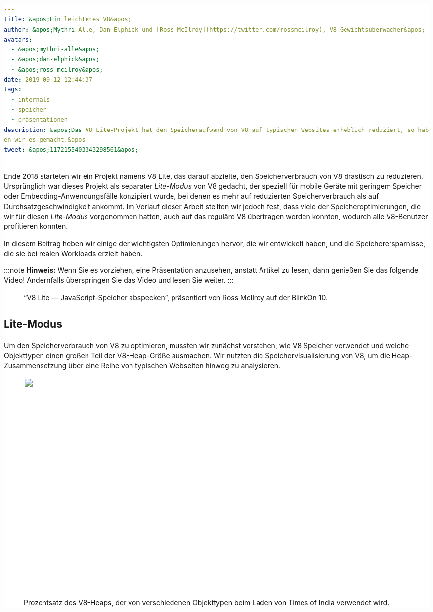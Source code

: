```yaml
---
title: &apos;Ein leichteres V8&apos;
author: &apos;Mythri Alle, Dan Elphick und [Ross McIlroy](https://twitter.com/rossmcilroy), V8-Gewichtsüberwacher&apos;
avatars:
  - &apos;mythri-alle&apos;
  - &apos;dan-elphick&apos;
  - &apos;ross-mcilroy&apos;
date: 2019-09-12 12:44:37
tags:
  - internals
  - speicher
  - präsentationen
description: &apos;Das V8 Lite-Projekt hat den Speicheraufwand von V8 auf typischen Websites erheblich reduziert, so haben wir es gemacht.&apos;
tweet: &apos;1172155403343298561&apos;
---
```

Ende 2018 starteten wir ein Projekt namens V8 Lite, das darauf abzielte, den Speicherverbrauch von V8 drastisch zu reduzieren. Ursprünglich war dieses Projekt als separater *Lite-Modus* von V8 gedacht, der speziell für mobile Geräte mit geringem Speicher oder Embedding-Anwendungsfälle konzipiert wurde, bei denen es mehr auf reduzierten Speicherverbrauch als auf Durchsatzgeschwindigkeit ankommt. Im Verlauf dieser Arbeit stellten wir jedoch fest, dass viele der Speicheroptimierungen, die wir für diesen *Lite-Modus* vorgenommen hatten, auch auf das reguläre V8 übertragen werden konnten, wodurch alle V8-Benutzer profitieren konnten.


In diesem Beitrag heben wir einige der wichtigsten Optimierungen hervor, die wir entwickelt haben, und die Speicherersparnisse, die sie bei realen Workloads erzielt haben.

:::note
**Hinweis:** Wenn Sie es vorziehen, eine Präsentation anzusehen, anstatt Artikel zu lesen, dann genießen Sie das folgende Video! Andernfalls überspringen Sie das Video und lesen Sie weiter.
:::

<figure>
  <div class="video video-16:9">
    <iframe width="560" height="315" src="https://www.youtube.com/embed/56ogP8-eRqA" allow="picture-in-picture" allowfullscreen loading="lazy"></iframe>
  </div>
  <figcaption><a href="https://www.youtube.com/watch?v=56ogP8-eRqA">“V8 Lite  ⁠— JavaScript-Speicher abspecken”</a>, präsentiert von Ross McIlroy auf der BlinkOn 10.</figcaption>
</figure>

## Lite-Modus

Um den Speicherverbrauch von V8 zu optimieren, mussten wir zunächst verstehen, wie V8 Speicher verwendet und welche Objekttypen einen großen Teil der V8-Heap-Größe ausmachen. Wir nutzten die [Speichervisualisierung](/blog/optimizing-v8-memory#memory-visualization) von V8, um die Heap-Zusammensetzung über eine Reihe von typischen Webseiten hinweg zu analysieren.

<figure>
  <img src="/_img/v8-lite/memory-categorization.svg" width="950" height="440" alt="" loading="lazy"/>
  <figcaption>Prozentsatz des V8-Heaps, der von verschiedenen Objekttypen beim Laden von Times of India verwendet wird.</figcaption>
</figure>
